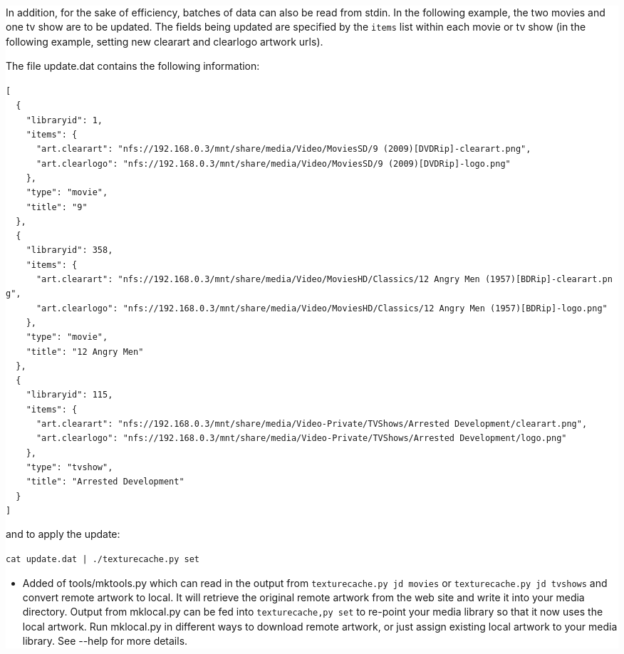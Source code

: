 In addition, for the sake of efficiency, batches of data can also be read from stdin. In the following example, the two movies and one tv show are to be updated. The fields being updated are specified by the `items` list within each movie or tv show (in the following example, setting new clearart and clearlogo artwork urls).

The file update.dat contains the following information:


```
[
  {
    "libraryid": 1,
    "items": {
      "art.clearart": "nfs://192.168.0.3/mnt/share/media/Video/MoviesSD/9 (2009)[DVDRip]-clearart.png",
      "art.clearlogo": "nfs://192.168.0.3/mnt/share/media/Video/MoviesSD/9 (2009)[DVDRip]-logo.png"
    },
    "type": "movie",
    "title": "9"
  },
  {
    "libraryid": 358,
    "items": {
      "art.clearart": "nfs://192.168.0.3/mnt/share/media/Video/MoviesHD/Classics/12 Angry Men (1957)[BDRip]-clearart.png",
      "art.clearlogo": "nfs://192.168.0.3/mnt/share/media/Video/MoviesHD/Classics/12 Angry Men (1957)[BDRip]-logo.png"
    },
    "type": "movie",
    "title": "12 Angry Men"
  },
  {
    "libraryid": 115,
    "items": {
      "art.clearart": "nfs://192.168.0.3/mnt/share/media/Video-Private/TVShows/Arrested Development/clearart.png",
      "art.clearlogo": "nfs://192.168.0.3/mnt/share/media/Video-Private/TVShows/Arrested Development/logo.png"
    },
    "type": "tvshow",
    "title": "Arrested Development"
  }
]
```
and to apply the update:
```
cat update.dat | ./texturecache.py set
```
* Added of tools/mktools.py which can read in the output from `texturecache.py jd movies` or `texturecache.py jd tvshows` and convert remote artwork to local. It will retrieve the original remote artwork from the web site and write it into your media directory. Output from mklocal.py can be fed into `texturecache,py set` to re-point your media library so that it now uses the local artwork. Run mklocal.py in different ways to download remote artwork, or just assign existing local artwork to your media library. See --help for more details. 
